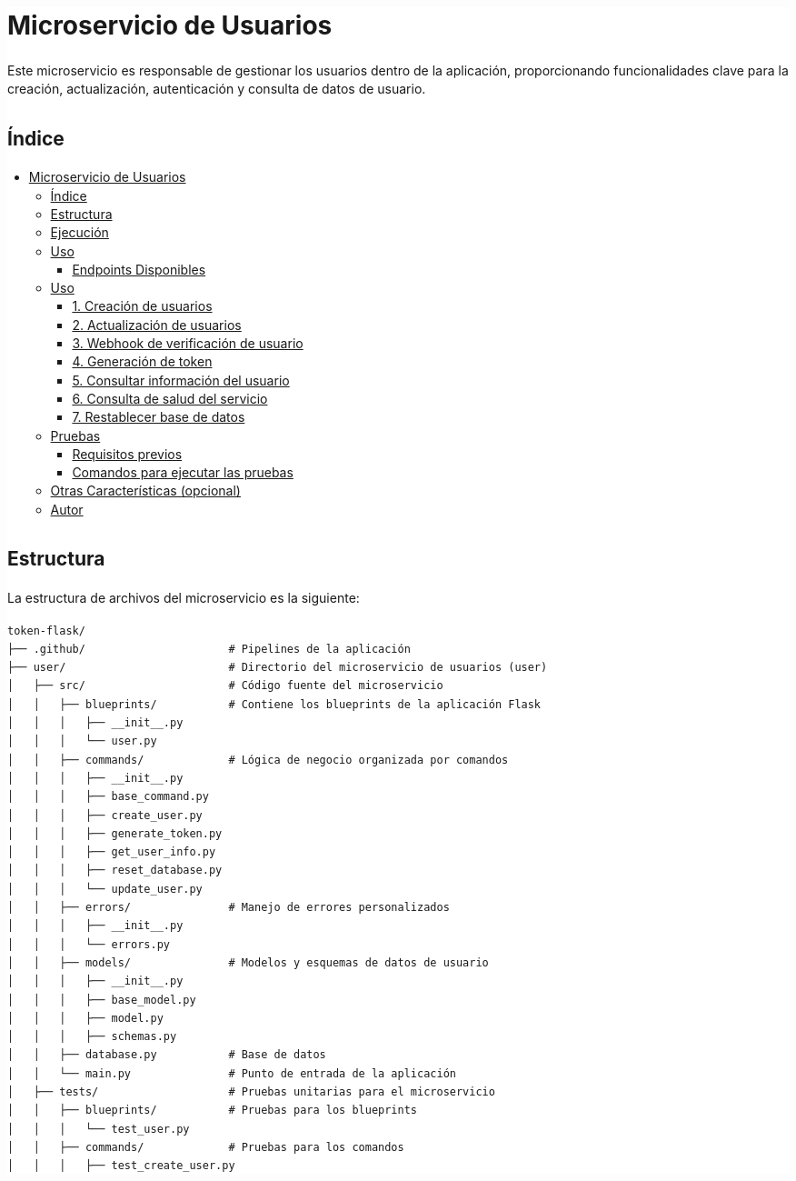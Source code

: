 # Microservicio de Usuarios

Este microservicio es responsable de gestionar los usuarios dentro de la aplicación, proporcionando funcionalidades clave para la creación, actualización, autenticación y consulta de datos de usuario.

## Índice

- [Microservicio de Usuarios](#microservicio-de-usuarios)
  - [Índice](#índice)
  - [Estructura](#estructura)
  - [Ejecución](#ejecución)
  - [Uso](#uso)
    - [Endpoints Disponibles](#endpoints-disponibles)
  - [Uso](#uso-1)
    - [1. Creación de usuarios](#1-creación-de-usuarios)
    - [2. Actualización de usuarios](#2-actualización-de-usuarios)
    - [3. Webhook de verificación de usuario](#3-Webhook-de-verificación-de-usuario)
    - [4. Generación de token](#4-generación-de-token)
    - [5. Consultar información del usuario](#5-consultar-información-del-usuario)
    - [6. Consulta de salud del servicio](#6-consulta-de-salud-del-servicio)
    - [7. Restablecer base de datos](#7-restablecer-base-de-datos)
  - [Pruebas](#pruebas)
    - [Requisitos previos](#requisitos-previos)
    - [Comandos para ejecutar las pruebas](#comandos-para-ejecutar-las-pruebas)
  - [Otras Características (opcional)](#otras-características-opcional)
  - [Autor](#autor)

## Estructura

La estructura de archivos del microservicio es la siguiente:

```
token-flask/
├── .github/                      # Pipelines de la aplicación
├── user/                         # Directorio del microservicio de usuarios (user)
│   ├── src/                      # Código fuente del microservicio
│   │   ├── blueprints/           # Contiene los blueprints de la aplicación Flask
│   │   │   ├── __init__.py
│   │   │   └── user.py
│   │   ├── commands/             # Lógica de negocio organizada por comandos
│   │   │   ├── __init__.py
│   │   │   ├── base_command.py
│   │   │   ├── create_user.py
│   │   │   ├── generate_token.py
│   │   │   ├── get_user_info.py
│   │   │   ├── reset_database.py
│   │   │   └── update_user.py
│   │   ├── errors/               # Manejo de errores personalizados
│   │   │   ├── __init__.py
│   │   │   └── errors.py
│   │   ├── models/               # Modelos y esquemas de datos de usuario
│   │   │   ├── __init__.py
│   │   │   ├── base_model.py
│   │   │   ├── model.py
│   │   │   ├── schemas.py
│   │   ├── database.py           # Base de datos
│   │   └── main.py               # Punto de entrada de la aplicación
│   ├── tests/                    # Pruebas unitarias para el microservicio
│   │   ├── blueprints/           # Pruebas para los blueprints
│   │   │   └── test_user.py
│   │   ├── commands/             # Pruebas para los comandos
│   │   │   ├── test_create_user.py
```